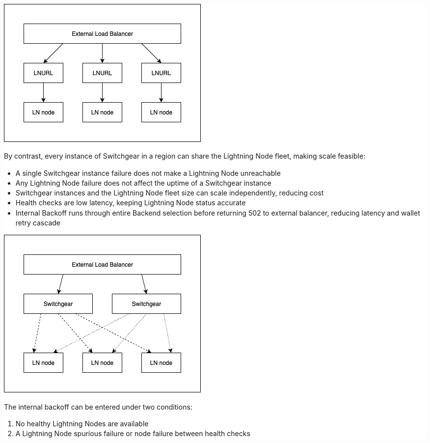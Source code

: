 ![image](https://raw.githubusercontent.com/bitshock-src/switchgear/main/doc/lnurl-external-balancer.png)

By contrast, every instance of Switchgear in a region can share the Lightning Node fleet, making scale feasible:

* A single Switchgear instance failure does not make a Lightning Node unreachable
* Any Lightning Node failure does not affect the uptime of a Switchgear instance
* Switchgear instances and the Lightning Node fleet size can scale independently, reducing cost
* Health checks are low latency, keeping Lightning Node status accurate
* Internal Backoff runs through entire Backend selection before returning 502 to external balancer, reducing latency and wallet retry cascade

![image](https://raw.githubusercontent.com/bitshock-src/switchgear/main/doc/switchgear-single-region.png)

The internal backoff can be entered under two conditions:

1. No healthy Lightning Nodes are available
2. A Lightning Node spurious failure or node failure between health checks
